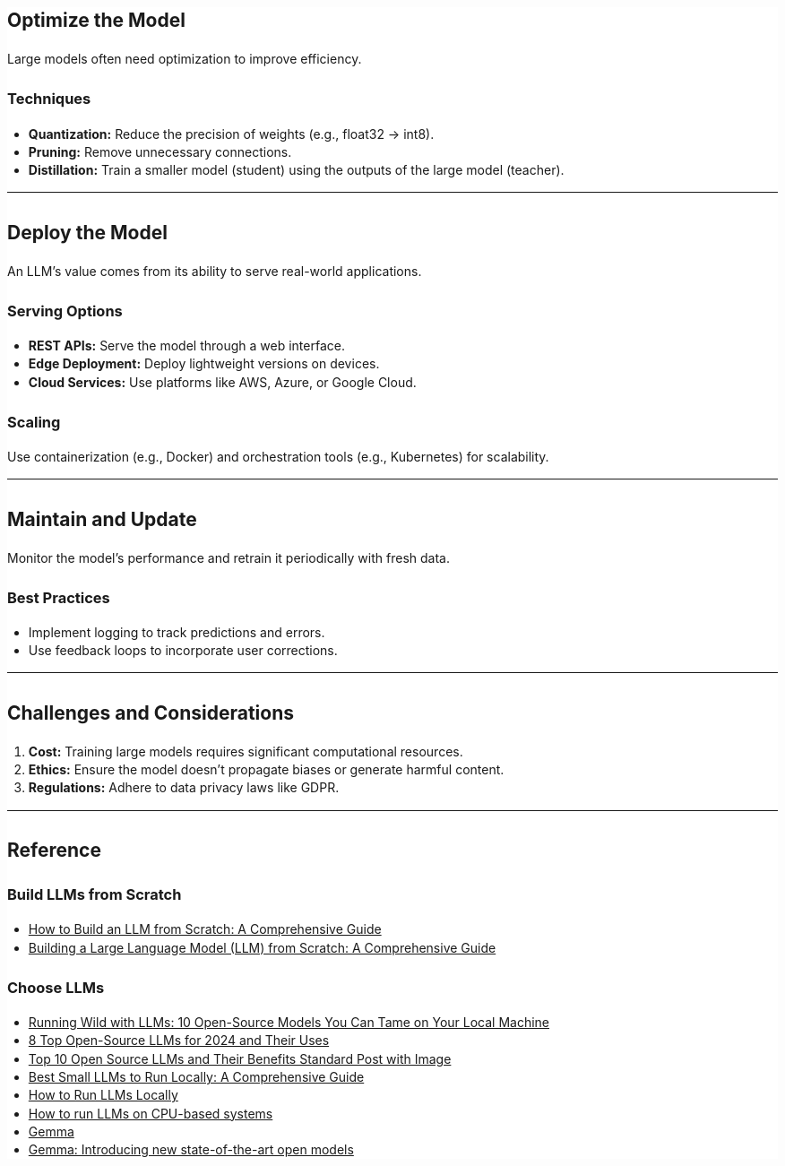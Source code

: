 ## Optimize the Model
Large models often need optimization to improve efficiency.
### Techniques
* **Quantization:** Reduce the precision of weights (e.g., float32 → int8).
* **Pruning:** Remove unnecessary connections.
* **Distillation:** Train a smaller model (student) using the outputs of the large model (teacher).

---
## Deploy the Model
An LLM’s value comes from its ability to serve real-world applications.
### Serving Options
* **REST APIs:** Serve the model through a web interface.
* **Edge Deployment:** Deploy lightweight versions on devices.
* **Cloud Services:** Use platforms like AWS, Azure, or Google Cloud.
### Scaling
Use containerization (e.g., Docker) and orchestration tools (e.g., Kubernetes) for scalability.

---
## Maintain and Update
Monitor the model’s performance and retrain it periodically with fresh data.
### Best Practices
* Implement logging to track predictions and errors.
* Use feedback loops to incorporate user corrections.

---
## Challenges and Considerations
1. **Cost:** Training large models requires significant computational resources.
2. **Ethics:** Ensure the model doesn’t propagate biases or generate harmful content.
3. **Regulations:** Adhere to data privacy laws like GDPR.


---
## Reference
### Build LLMs from Scratch
* [How to Build an LLM from Scratch: A Comprehensive Guide](https://pratikbarjatya.medium.com/how-to-build-an-llm-from-scratch-a-comprehensive-guide-c84e87667326)
* [Building a Large Language Model (LLM) from Scratch: A Comprehensive Guide](https://medium.com/@banerjeesupriyo586/building-a-large-language-model-llm-from-scratch-a-comprehensive-guide-8cdb67b24239)

### Choose LLMs
* [Running Wild with LLMs: 10 Open-Source Models You Can Tame on Your Local Machine](https://dev.to/sakethkowtha/running-wild-with-llms-10-open-source-models-you-can-tame-on-your-local-machine-3glb)
* [8 Top Open-Source LLMs for 2024 and Their Uses](https://www.datacamp.com/blog/top-open-source-llms)
* [Top 10 Open Source LLMs and Their Benefits Standard Post with Image](https://www.inspirisys.com/blog-details/Top-10-Open-Source-LLMs-and-Their-Benefits/175)
* [Best Small LLMs to Run Locally: A Comprehensive Guide](https://codersera.com/blog/best-small-llms-to-run-locally-a-comprehensive-guide)
* [How to Run LLMs Locally](https://neptune.ai/blog/running-llms-locally)
* [How to run LLMs on CPU-based systems](https://medium.com/@simeon.emanuilov/how-to-run-llms-on-cpu-based-systems-1623e04a7da5)
* [Gemma](https://cafef.vn/ong-lon-google-ra-mat-mo-hinh-ai-sieu-nhe-khang-dinh-hieu-suat-vuot-troi-hon-loat-mo-hinh-cua-deepseek-chatgpt-hay-facebook-188250313143531437.chn)
* [Gemma: Introducing new state-of-the-art open models](https://blog.google/technology/developers/gemma-open-models/)